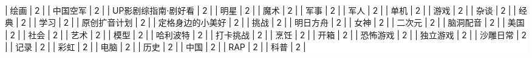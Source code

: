 | 绘画 | 2 |
| 中国空军 | 2 |
| UP影剧综指南·剧好看 | 2 |
| 明星 | 2 |
| 魔术 | 2 |
| 军事 | 2 |
| 军人 | 2 |
| 单机 | 2 |
| 游戏 | 2 |
| 杂谈 | 2 |
| 经典 | 2 |
| 学习 | 2 |
| 原创扩音计划 | 2 |
| 定格身边的小美好 | 2 |
| 挑战 | 2 |
| 明日方舟 | 2 |
| 女神 | 2 |
| 二次元 | 2 |
| 脑洞配音 | 2 |
| 美国 | 2 |
| 社会 | 2 |
| 艺术 | 2 |
| 模型 | 2 |
| 哈利波特 | 2 |
| 打卡挑战 | 2 |
| 烹饪 | 2 |
| 开箱 | 2 |
| 恐怖游戏 | 2 |
| 独立游戏 | 2 |
| 沙雕日常 | 2 |
| 记录 | 2 |
| 彩虹 | 2 |
| 电脑 | 2 |
| 历史 | 2 |
| 中国 | 2 |
| RAP | 2 |
| 科普 | 2 |